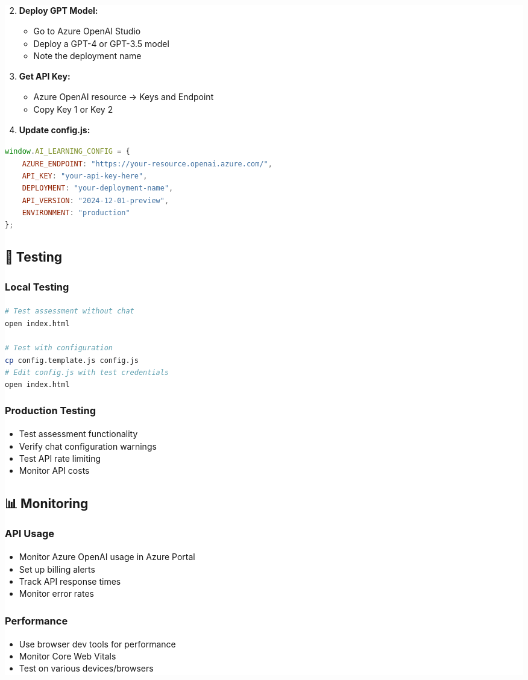 2. **Deploy GPT Model:**
   - Go to Azure OpenAI Studio
   - Deploy a GPT-4 or GPT-3.5 model
   - Note the deployment name

3. **Get API Key:**
   - Azure OpenAI resource → Keys and Endpoint
   - Copy Key 1 or Key 2

4. **Update config.js:**
```javascript
window.AI_LEARNING_CONFIG = {
    AZURE_ENDPOINT: "https://your-resource.openai.azure.com/",
    API_KEY: "your-api-key-here",
    DEPLOYMENT: "your-deployment-name",
    API_VERSION: "2024-12-01-preview",
    ENVIRONMENT: "production"
};
```

## 🧪 Testing

### Local Testing
```bash
# Test assessment without chat
open index.html

# Test with configuration
cp config.template.js config.js
# Edit config.js with test credentials
open index.html
```

### Production Testing
- Test assessment functionality
- Verify chat configuration warnings
- Test API rate limiting
- Monitor API costs

## 📊 Monitoring

### API Usage
- Monitor Azure OpenAI usage in Azure Portal
- Set up billing alerts
- Track API response times
- Monitor error rates

### Performance
- Use browser dev tools for performance
- Monitor Core Web Vitals
- Test on various devices/browsers
